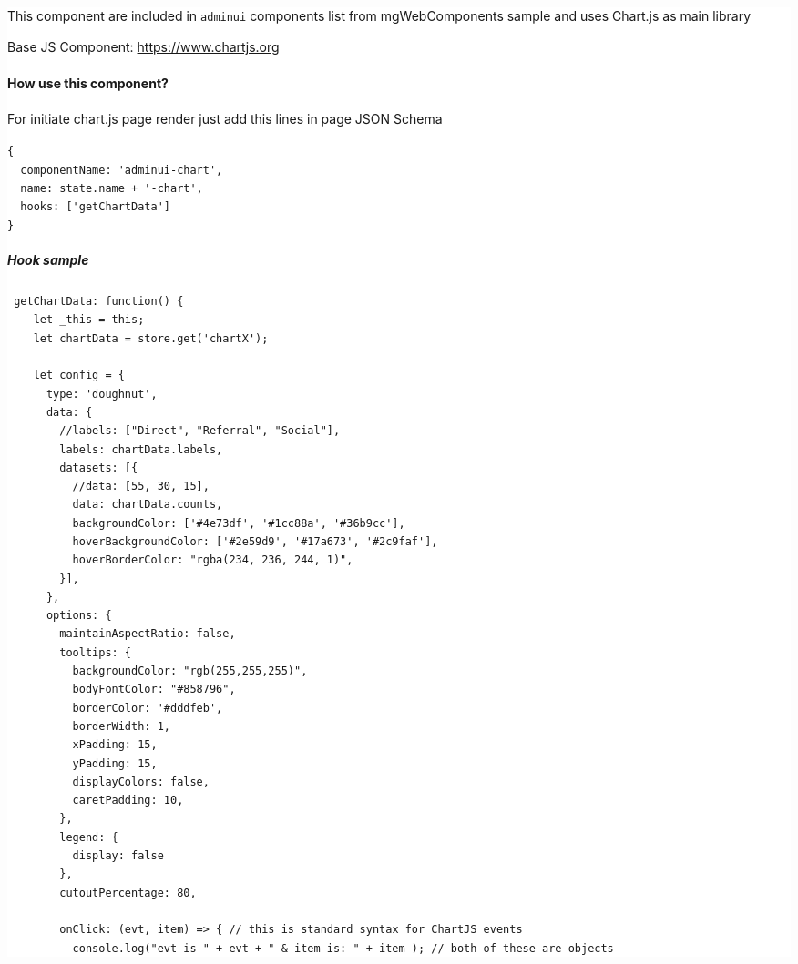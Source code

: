 This component are included in `adminui` components list from mgWebComponents sample and uses Chart.js as main library 

Base JS Component: https://www.chartjs.org

#### How use this component? 

For initiate chart.js page render just add this lines in page JSON Schema 

    {
      componentName: 'adminui-chart',
      name: state.name + '-chart',
      hooks: ['getChartData']
    }
                                  
##### Hook sample

     getChartData: function() {
        let _this = this;
        let chartData = store.get('chartX');

        let config = {
          type: 'doughnut',
          data: {
            //labels: ["Direct", "Referral", "Social"],
            labels: chartData.labels,
            datasets: [{
              //data: [55, 30, 15],
              data: chartData.counts,
              backgroundColor: ['#4e73df', '#1cc88a', '#36b9cc'],
              hoverBackgroundColor: ['#2e59d9', '#17a673', '#2c9faf'],
              hoverBorderColor: "rgba(234, 236, 244, 1)",
            }],
          },
          options: {
            maintainAspectRatio: false,
            tooltips: {
              backgroundColor: "rgb(255,255,255)",
              bodyFontColor: "#858796",
              borderColor: '#dddfeb',
              borderWidth: 1,
              xPadding: 15,
              yPadding: 15,
              displayColors: false,
              caretPadding: 10,
            },
            legend: {
              display: false
            },
            cutoutPercentage: 80,
            
            onClick: (evt, item) => { // this is standard syntax for ChartJS events
              console.log("evt is " + evt + " & item is: " + item ); // both of these are objects
              